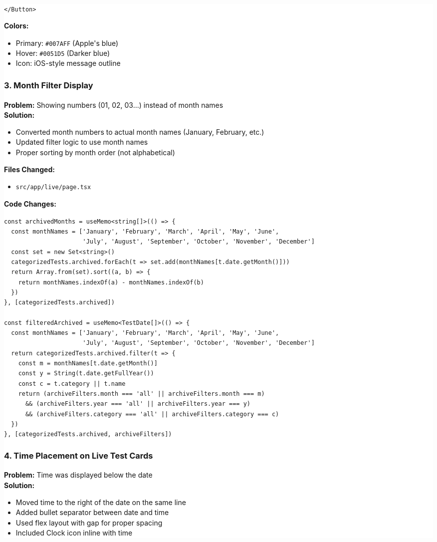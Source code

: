 ```tsx
</Button>
```

**Colors:**
- Primary: `#007AFF` (Apple's blue)
- Hover: `#0051D5` (Darker blue)
- Icon: iOS-style message outline

### 3. Month Filter Display
**Problem:** Showing numbers (01, 02, 03...) instead of month names  
**Solution:**
- Converted month numbers to actual month names (January, February, etc.)
- Updated filter logic to use month names
- Proper sorting by month order (not alphabetical)

**Files Changed:**
- `src/app/live/page.tsx`

**Code Changes:**
```tsx
const archivedMonths = useMemo<string[]>(() => {
  const monthNames = ['January', 'February', 'March', 'April', 'May', 'June', 
                      'July', 'August', 'September', 'October', 'November', 'December']
  const set = new Set<string>()
  categorizedTests.archived.forEach(t => set.add(monthNames[t.date.getMonth()]))
  return Array.from(set).sort((a, b) => {
    return monthNames.indexOf(a) - monthNames.indexOf(b)
  })
}, [categorizedTests.archived])

const filteredArchived = useMemo<TestDate[]>(() => {
  const monthNames = ['January', 'February', 'March', 'April', 'May', 'June', 
                      'July', 'August', 'September', 'October', 'November', 'December']
  return categorizedTests.archived.filter(t => {
    const m = monthNames[t.date.getMonth()]
    const y = String(t.date.getFullYear())
    const c = t.category || t.name
    return (archiveFilters.month === 'all' || archiveFilters.month === m)
      && (archiveFilters.year === 'all' || archiveFilters.year === y)
      && (archiveFilters.category === 'all' || archiveFilters.category === c)
  })
}, [categorizedTests.archived, archiveFilters])
```

### 4. Time Placement on Live Test Cards
**Problem:** Time was displayed below the date  
**Solution:**
- Moved time to the right of the date on the same line
- Added bullet separator between date and time
- Used flex layout with gap for proper spacing
- Included Clock icon inline with time
